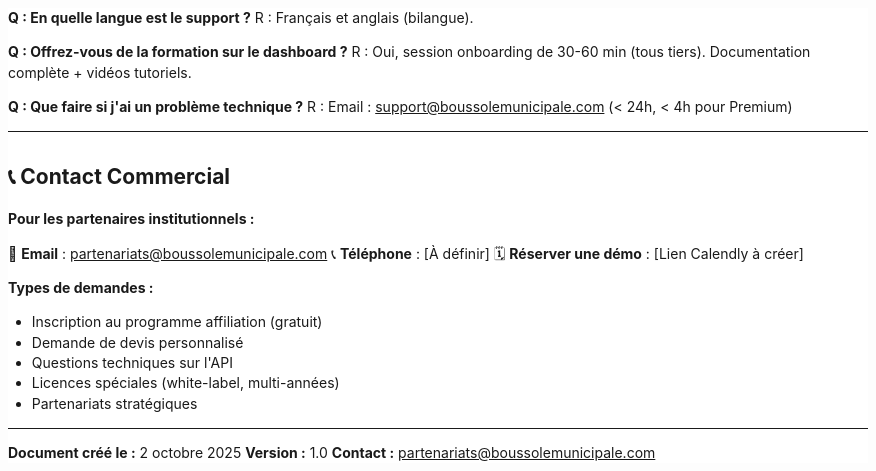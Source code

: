 **Q : En quelle langue est le support ?**
R : Français et anglais (bilangue).

**Q : Offrez-vous de la formation sur le dashboard ?**
R : Oui, session onboarding de 30-60 min (tous tiers). Documentation complète + vidéos tutoriels.

**Q : Que faire si j'ai un problème technique ?**
R : Email : support@boussolemunicipale.com (< 24h, < 4h pour Premium)

---

## 📞 Contact Commercial

**Pour les partenaires institutionnels :**

📧 **Email** : partenariats@boussolemunicipale.com
📞 **Téléphone** : [À définir]
🗓️ **Réserver une démo** : [Lien Calendly à créer]

**Types de demandes :**
- Inscription au programme affiliation (gratuit)
- Demande de devis personnalisé
- Questions techniques sur l'API
- Licences spéciales (white-label, multi-années)
- Partenariats stratégiques

---

**Document créé le :** 2 octobre 2025
**Version :** 1.0
**Contact :** partenariats@boussolemunicipale.com

